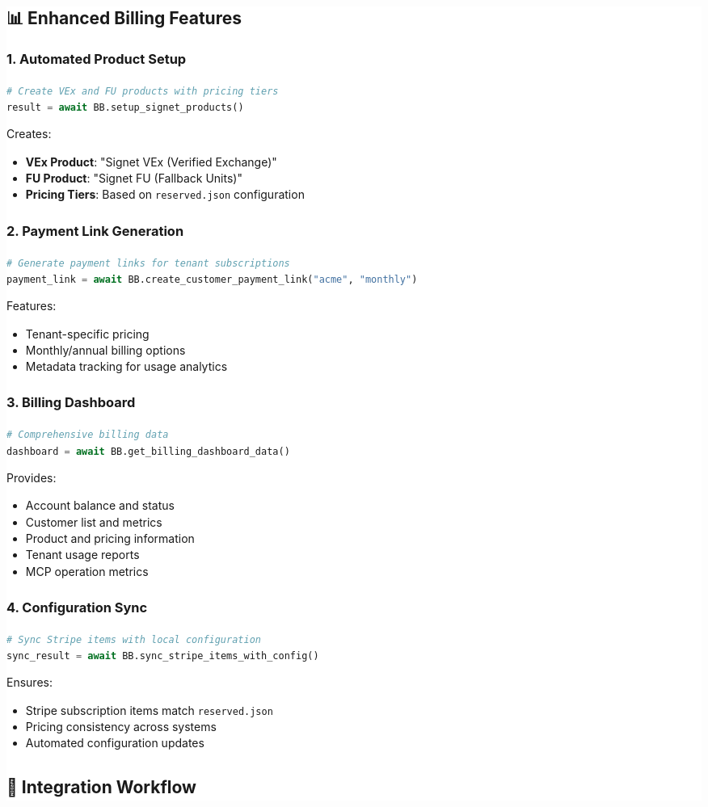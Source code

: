 ## 📊 Enhanced Billing Features

### 1. Automated Product Setup

```python
# Create VEx and FU products with pricing tiers
result = await BB.setup_signet_products()
```

Creates:
- **VEx Product**: "Signet VEx (Verified Exchange)"
- **FU Product**: "Signet FU (Fallback Units)"
- **Pricing Tiers**: Based on `reserved.json` configuration

### 2. Payment Link Generation

```python
# Generate payment links for tenant subscriptions
payment_link = await BB.create_customer_payment_link("acme", "monthly")
```

Features:
- Tenant-specific pricing
- Monthly/annual billing options
- Metadata tracking for usage analytics

### 3. Billing Dashboard

```python
# Comprehensive billing data
dashboard = await BB.get_billing_dashboard_data()
```

Provides:
- Account balance and status
- Customer list and metrics
- Product and pricing information
- Tenant usage reports
- MCP operation metrics

### 4. Configuration Sync

```python
# Sync Stripe items with local configuration
sync_result = await BB.sync_stripe_items_with_config()
```

Ensures:
- Stripe subscription items match `reserved.json`
- Pricing consistency across systems
- Automated configuration updates

## 🔄 Integration Workflow
